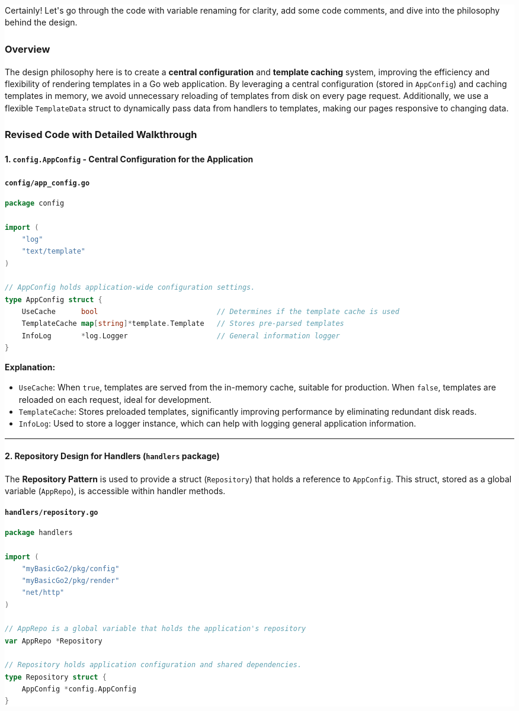 Certainly! Let's go through the code with variable renaming for clarity, add some code comments, and dive into the philosophy behind the design.

### Overview
The design philosophy here is to create a **central configuration** and **template caching** system, improving the efficiency and flexibility of rendering templates in a Go web application. By leveraging a central configuration (stored in `AppConfig`) and caching templates in memory, we avoid unnecessary reloading of templates from disk on every page request. Additionally, we use a flexible `TemplateData` struct to dynamically pass data from handlers to templates, making our pages responsive to changing data.

### Revised Code with Detailed Walkthrough

#### 1. `config.AppConfig` - Central Configuration for the Application

**`config/app_config.go`**
```go
package config

import (
	"log"
	"text/template"
)

// AppConfig holds application-wide configuration settings.
type AppConfig struct {
	UseCache      bool                            // Determines if the template cache is used
	TemplateCache map[string]*template.Template   // Stores pre-parsed templates
	InfoLog       *log.Logger                     // General information logger
}
```

**Explanation:**
- `UseCache`: When `true`, templates are served from the in-memory cache, suitable for production. When `false`, templates are reloaded on each request, ideal for development.
- `TemplateCache`: Stores preloaded templates, significantly improving performance by eliminating redundant disk reads.
- `InfoLog`: Used to store a logger instance, which can help with logging general application information.

---

#### 2. Repository Design for Handlers (`handlers` package)

The **Repository Pattern** is used to provide a struct (`Repository`) that holds a reference to `AppConfig`. This struct, stored as a global variable (`AppRepo`), is accessible within handler methods.

**`handlers/repository.go`**
```go
package handlers

import (
	"myBasicGo2/pkg/config"
	"myBasicGo2/pkg/render"
	"net/http"
)

// AppRepo is a global variable that holds the application's repository
var AppRepo *Repository

// Repository holds application configuration and shared dependencies.
type Repository struct {
	AppConfig *config.AppConfig
}
```